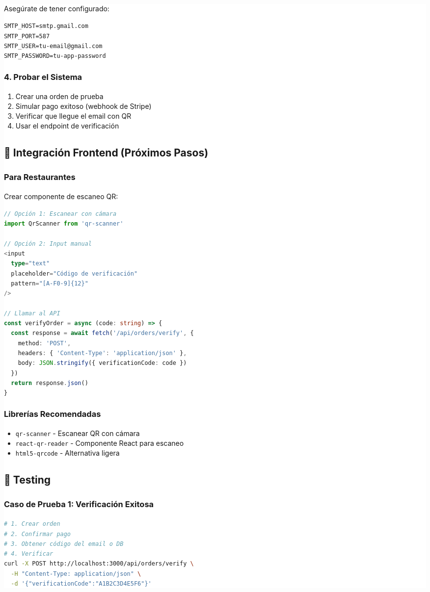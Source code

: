Asegúrate de tener configurado:
```env
SMTP_HOST=smtp.gmail.com
SMTP_PORT=587
SMTP_USER=tu-email@gmail.com
SMTP_PASSWORD=tu-app-password
```

### 4. Probar el Sistema

1. Crear una orden de prueba
2. Simular pago exitoso (webhook de Stripe)
3. Verificar que llegue el email con QR
4. Usar el endpoint de verificación

## 📱 Integración Frontend (Próximos Pasos)

### Para Restaurantes

Crear componente de escaneo QR:

```typescript
// Opción 1: Escanear con cámara
import QrScanner from 'qr-scanner'

// Opción 2: Input manual
<input 
  type="text" 
  placeholder="Código de verificación"
  pattern="[A-F0-9]{12}"
/>

// Llamar al API
const verifyOrder = async (code: string) => {
  const response = await fetch('/api/orders/verify', {
    method: 'POST',
    headers: { 'Content-Type': 'application/json' },
    body: JSON.stringify({ verificationCode: code })
  })
  return response.json()
}
```

### Librerías Recomendadas
- `qr-scanner` - Escanear QR con cámara
- `react-qr-reader` - Componente React para escaneo
- `html5-qrcode` - Alternativa ligera

## 🧪 Testing

### Caso de Prueba 1: Verificación Exitosa
```bash
# 1. Crear orden
# 2. Confirmar pago
# 3. Obtener código del email o DB
# 4. Verificar
curl -X POST http://localhost:3000/api/orders/verify \
  -H "Content-Type: application/json" \
  -d '{"verificationCode":"A1B2C3D4E5F6"}'
```
